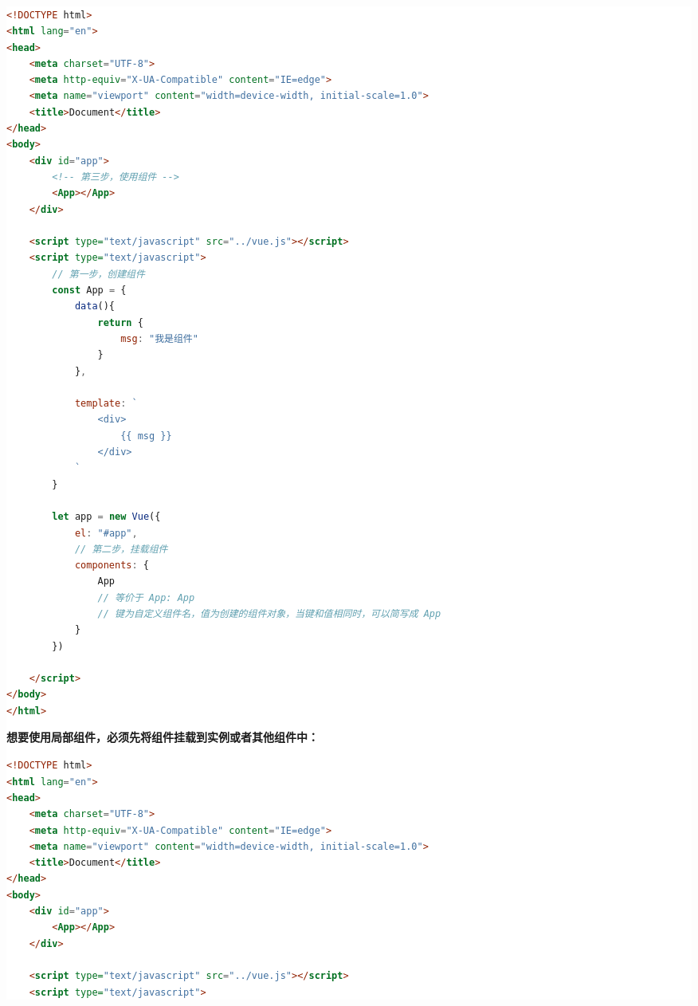 ```html
<!DOCTYPE html>
<html lang="en">
<head>
    <meta charset="UTF-8">
    <meta http-equiv="X-UA-Compatible" content="IE=edge">
    <meta name="viewport" content="width=device-width, initial-scale=1.0">
    <title>Document</title>
</head>
<body>
    <div id="app">
        <!-- 第三步，使用组件 -->
        <App></App>
    </div>

    <script type="text/javascript" src="../vue.js"></script>
    <script type="text/javascript">
        // 第一步，创建组件
        const App = {
            data(){
                return {
                    msg: "我是组件"
                }
            },

            template: `
                <div>
                    {{ msg }}    
                </div>
            `
        }

        let app = new Vue({
            el: "#app",
            // 第二步，挂载组件
            components: {
                App
                // 等价于 App: App
                // 键为自定义组件名，值为创建的组件对象，当键和值相同时，可以简写成 App
            }
        })

    </script>
</body>
</html>
```

**想要使用局部组件，必须先将组件挂载到实例或者其他组件中：**

```html
<!DOCTYPE html>
<html lang="en">
<head>
    <meta charset="UTF-8">
    <meta http-equiv="X-UA-Compatible" content="IE=edge">
    <meta name="viewport" content="width=device-width, initial-scale=1.0">
    <title>Document</title>
</head>
<body>
    <div id="app">
        <App></App>
    </div>

    <script type="text/javascript" src="../vue.js"></script>
    <script type="text/javascript">
```